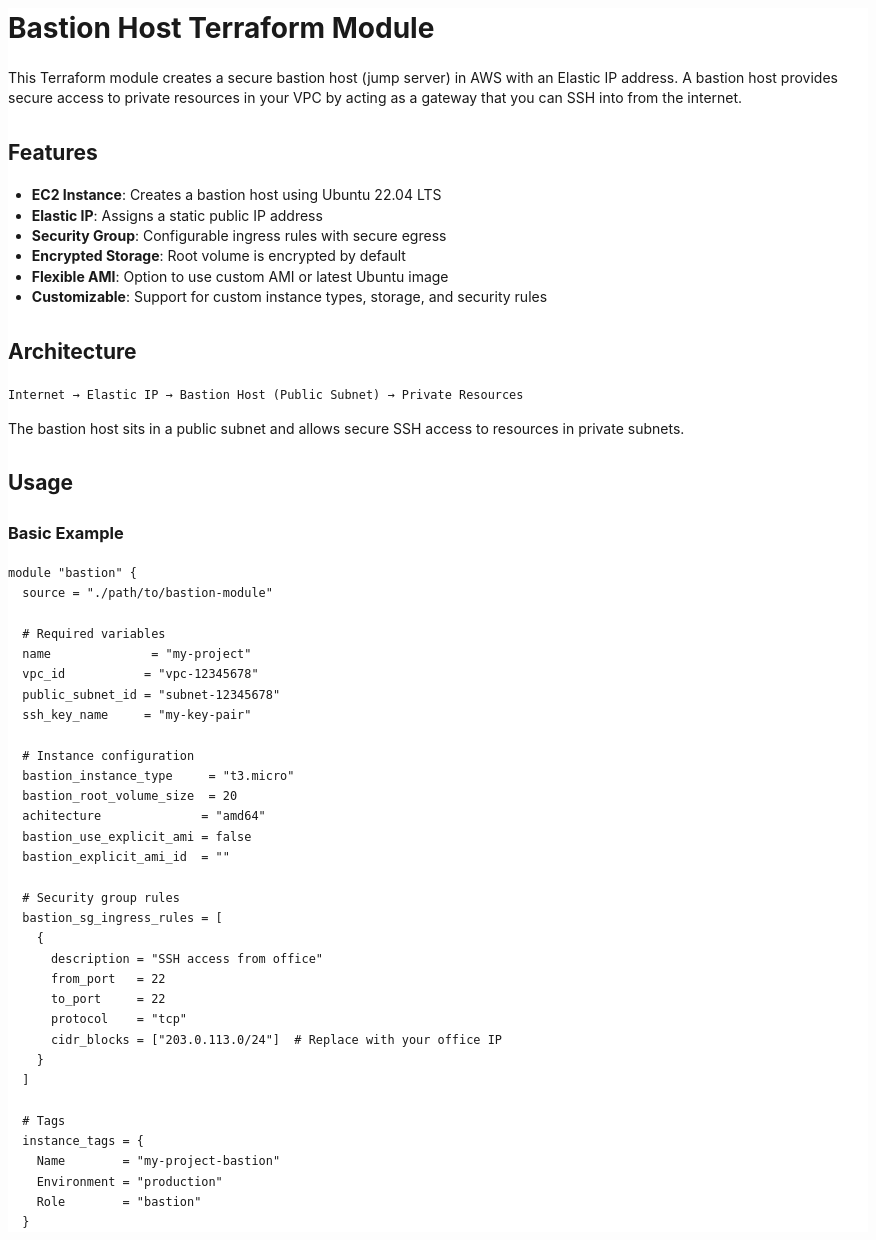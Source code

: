 # Bastion Host Terraform Module

This Terraform module creates a secure bastion host (jump server) in AWS with an Elastic IP address. A bastion host provides secure access to private resources in your VPC by acting as a gateway that you can SSH into from the internet.

## Features

- **EC2 Instance**: Creates a bastion host using Ubuntu 22.04 LTS
- **Elastic IP**: Assigns a static public IP address
- **Security Group**: Configurable ingress rules with secure egress
- **Encrypted Storage**: Root volume is encrypted by default
- **Flexible AMI**: Option to use custom AMI or latest Ubuntu image
- **Customizable**: Support for custom instance types, storage, and security rules

## Architecture

```
Internet → Elastic IP → Bastion Host (Public Subnet) → Private Resources
```

The bastion host sits in a public subnet and allows secure SSH access to resources in private subnets.

## Usage

### Basic Example

```hcl
module "bastion" {
  source = "./path/to/bastion-module"

  # Required variables
  name              = "my-project"
  vpc_id           = "vpc-12345678"
  public_subnet_id = "subnet-12345678"
  ssh_key_name     = "my-key-pair"
  
  # Instance configuration
  bastion_instance_type     = "t3.micro"
  bastion_root_volume_size  = 20
  achitecture              = "amd64"
  bastion_use_explicit_ami = false
  bastion_explicit_ami_id  = ""

  # Security group rules
  bastion_sg_ingress_rules = [
    {
      description = "SSH access from office"
      from_port   = 22
      to_port     = 22
      protocol    = "tcp"
      cidr_blocks = ["203.0.113.0/24"]  # Replace with your office IP
    }
  ]

  # Tags
  instance_tags = {
    Name        = "my-project-bastion"
    Environment = "production"
    Role        = "bastion"
  }

```